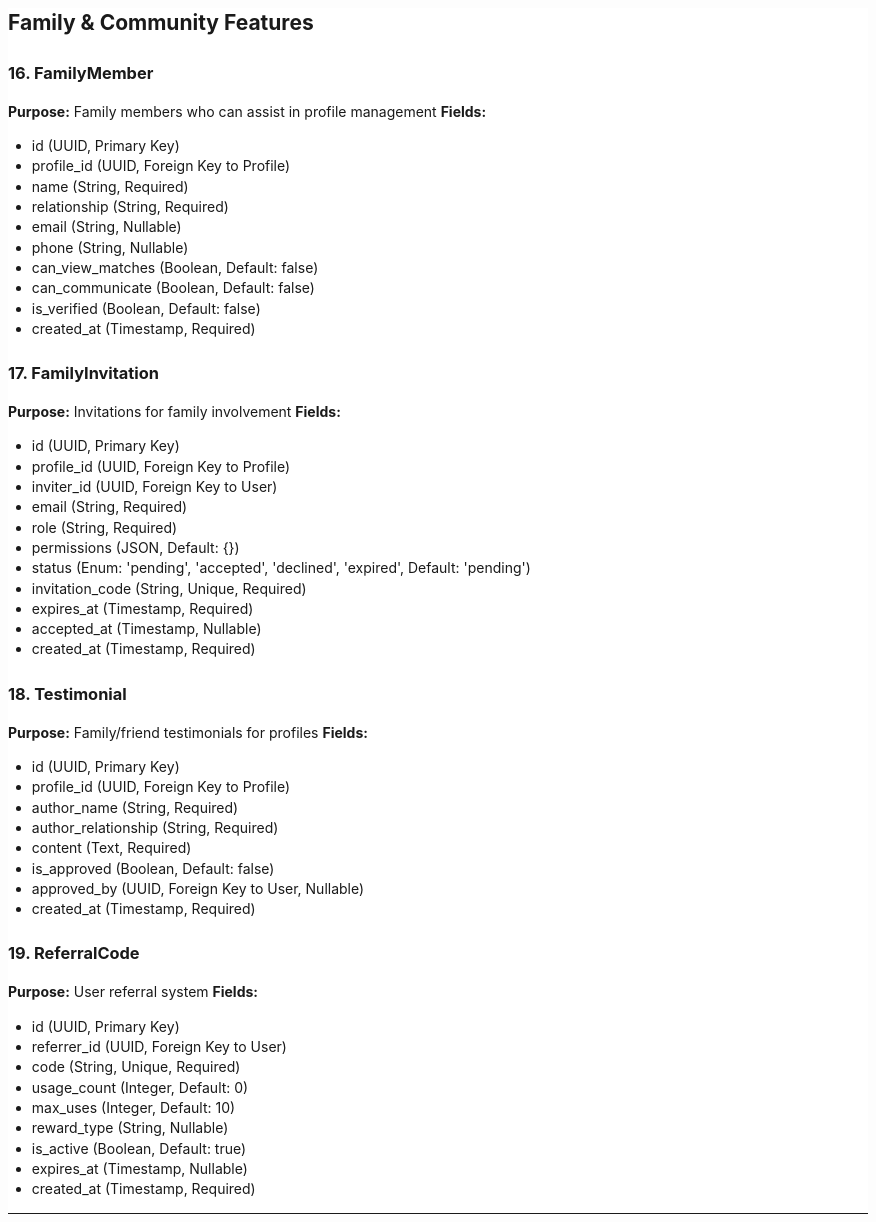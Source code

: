 
## Family & Community Features

### 16. FamilyMember
**Purpose:** Family members who can assist in profile management
**Fields:**
- id (UUID, Primary Key)
- profile_id (UUID, Foreign Key to Profile)
- name (String, Required)
- relationship (String, Required)
- email (String, Nullable)
- phone (String, Nullable)
- can_view_matches (Boolean, Default: false)
- can_communicate (Boolean, Default: false)
- is_verified (Boolean, Default: false)
- created_at (Timestamp, Required)

### 17. FamilyInvitation
**Purpose:** Invitations for family involvement
**Fields:**
- id (UUID, Primary Key)
- profile_id (UUID, Foreign Key to Profile)
- inviter_id (UUID, Foreign Key to User)
- email (String, Required)
- role (String, Required)
- permissions (JSON, Default: {})
- status (Enum: 'pending', 'accepted', 'declined', 'expired', Default: 'pending')
- invitation_code (String, Unique, Required)
- expires_at (Timestamp, Required)
- accepted_at (Timestamp, Nullable)
- created_at (Timestamp, Required)

### 18. Testimonial
**Purpose:** Family/friend testimonials for profiles
**Fields:**
- id (UUID, Primary Key)
- profile_id (UUID, Foreign Key to Profile)
- author_name (String, Required)
- author_relationship (String, Required)
- content (Text, Required)
- is_approved (Boolean, Default: false)
- approved_by (UUID, Foreign Key to User, Nullable)
- created_at (Timestamp, Required)

### 19. ReferralCode
**Purpose:** User referral system
**Fields:**
- id (UUID, Primary Key)
- referrer_id (UUID, Foreign Key to User)
- code (String, Unique, Required)
- usage_count (Integer, Default: 0)
- max_uses (Integer, Default: 10)
- reward_type (String, Nullable)
- is_active (Boolean, Default: true)
- expires_at (Timestamp, Nullable)
- created_at (Timestamp, Required)

---
